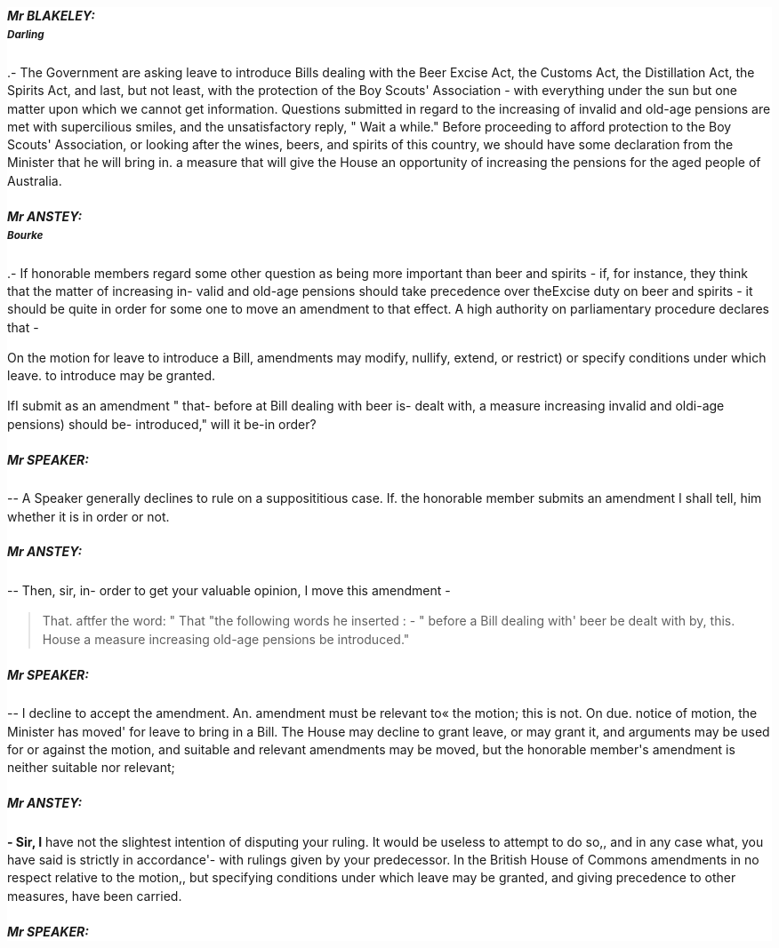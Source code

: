 ##### Mr BLAKELEY:<br><small class="text-muted">Darling</small>

.- The Government are asking leave to introduce Bills dealing with the Beer Excise Act, the Customs Act, the Distillation Act, the Spirits Act, and last, but not least, with the protection of the Boy Scouts' Association - with everything under the sun but one matter upon which we cannot get information. Questions submitted in regard to the increasing of invalid and old-age pensions are met with supercilious smiles, and the unsatisfactory reply, " Wait a while." Before proceeding to afford protection to the Boy Scouts' Association, or looking after the wines, beers, and spirits of this country, we should have some declaration from the Minister that he will bring in. a measure that will give the House an opportunity of increasing the pensions for the aged people of Australia. 

##### Mr ANSTEY:<br><small class="text-muted">Bourke</small>

.- If honorable members regard some other question as being more important than beer and spirits - if, for instance, they think that the matter of increasing in- valid and old-age pensions should take precedence over theExcise duty on beer and spirits - it should be quite in order for some one to move an amendment to that effect. A high authority on parliamentary procedure declares that - 

On  the  motion  for leave to  introduce  a Bill,  amendments  may  modify, nullify, extend, or restrict)  or  specify conditions under  which leave.  to introduce  may be  granted. 

IfI submit as an amendment " that- before  at  Bill dealing with beer is- dealt with, a measure increasing invalid and oldi-age pensions) should be- introduced," will it be-in order? 

##### Mr SPEAKER:

-- A  Speaker  generally declines to rule on a supposititious case. If. the honorable member submits an amendment I shall tell, him whether it is in order or not. 

##### Mr ANSTEY:

-- Then, sir, in- order to get your valuable opinion, I move this amendment - 

  >That. aftfer the word: " That "the  following  words he  inserted :  - " before a Bill  dealing  with' beer be dealt with by, this. House a measure  increasing  old-age  pensions  be  introduced." 

##### Mr SPEAKER:

-- I decline to accept the amendment. An. amendment must be relevant to« the motion; this is not. On due. notice of motion, the Minister has moved' for leave to bring in a Bill. The House may decline to grant leave, or may grant it, and arguments may be used for or against the motion, and suitable and relevant amendments may be moved, but the honorable member's amendment is neither suitable nor relevant; 

##### Mr ANSTEY:


 **- Sir, I** have not the slightest intention of disputing your ruling. It would be useless to attempt to do so,, and in any case what, you have said is strictly in accordance'- with rulings given by your predecessor. In the British House of Commons amendments in no respect relative to the motion,, but specifying conditions under which leave may be granted, and giving precedence to other measures, have been carried. 

##### Mr SPEAKER:
